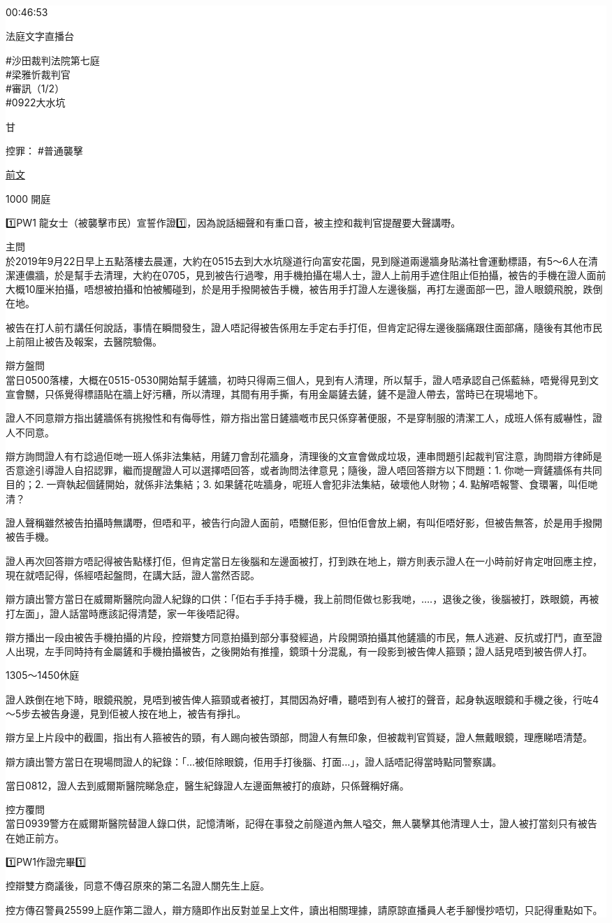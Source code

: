       
00:46:53

法庭文字直播台

\#沙田裁判法院第七庭  
\#梁雅忻裁判官  
\#審訊（1/2）  
\#0922大水坑  
  
甘  
  
控罪： \#普通襲擊  
  
[前文](https://t.me/youarenotalonehk_live/5211)  
  
1000 開庭  
  
1️⃣PW1 龍女士（被襲擊市民）宣誓作證1️⃣，因為說話細聲和有重口音，被主控和裁判官提醒要大聲講嘢。  
  
主問  
於2019年9月22日早上五點落樓去晨運，大約在0515去到大水坑隧道行向富安花園，見到隧道兩邊牆身貼滿社會運動標語，有5～6人在清潔連儂牆，於是幫手去清理，大約在0705，見到被告行過嚟，用手機拍攝在場人士，證人上前用手遮住阻止佢拍攝，被告的手機在證人面前大概10厘米拍攝，唔想被拍攝和怕被觸碰到，於是用手撥開被告手機，被告用手打證人左邊後腦，再打左邊面部一巴，證人眼鏡飛脫，跌倒在地。  
  
被告在打人前冇講任何說話，事情在瞬間發生，證人唔記得被告係用左手定右手打佢，但肯定記得左邊後腦痛跟住面部痛，隨後有其他市民上前阻止被告及報案，去醫院驗傷。  
  
辯方盤問  
當日0500落樓，大概在0515-0530開始幫手鏟牆，初時只得兩三個人，見到有人清理，所以幫手，證人唔承認自己係藍絲，唔覺得見到文宣會嬲，只係覺得標語貼在牆上好污糟，所以清理，其間有用手撕，有用金屬鏟去鏟，鏟不是證人帶去，當時已在現場地下。  
  
證人不同意辯方指出鏟牆係有挑撥性和有侮辱性，辯方指出當日鏟牆嘅市民只係穿著便服，不是穿制服的清潔工人，成班人係有威嚇性，證人不同意。  
  
辯方詢問證人有冇諗過佢哋一班人係非法集結，用鏟刀會刮花牆身，清理後的文宣會做成垃圾，連串問題引起裁判官注意，詢問辯方律師是否意途引導證人自招認罪，繼而提醒證人可以選擇唔回答，或者詢問法律意見；隨後，證人唔回答辯方以下問題：1. 你哋一齊鏟牆係有共同目的；2. 一齊執起個鏟開始，就係非法集結；3. 如果鏟花咗牆身，呢班人會犯非法集結，破壞他人財物；4. 點解唔報警、食環署，叫佢哋清？  
  
證人聲稱雖然被告拍攝時無講嘢，但唔和平，被告行向證人面前，唔嬲佢影，但怕佢會放上網，有叫佢唔好影，但被告無答，於是用手撥開被告手機。  
  
證人再次回答辯方唔記得被告點樣打佢，但肯定當日左後腦和左邊面被打，打到跌在地上，辯方則表示證人在一小時前好肯定咁回應主控，現在就唔記得，係經唔起盤問，在講大話，證人當然否認。  
  
辯方讀出警方當日在威爾斯醫院向證人紀錄的口供：「佢右手手持手機，我上前問佢做乜影我哋，....，退後之後，後腦被打，跌眼鏡，再被打左面」，證人話當時應該記得清楚，家一年後唔記得。  
  
辯方播出一段由被告手機拍攝的片段，控辯雙方同意拍攝到部分事發經過，片段開頭拍攝其他鏟牆的市民，無人逃避、反抗或打鬥，直至證人出現，左手同時持有金屬鏟和手機拍攝被告，之後開始有推撞，鏡頭十分混亂，有一段影到被告俾人箍頸；證人話見唔到被告㑭人打。  
  
1305～1450休庭  
  
證人跌倒在地下時，眼鏡飛脫，見唔到被告俾人箍頸或者被打，其間因為好嘈，聽唔到有人被打的聲音，起身執返眼鏡和手機之後，行咗4～5步去被告身邊，見到佢被人按在地上，被告有掙扎。  
  
辯方呈上片段中的截圖，指出有人箍被告的頸，有人踢向被告頭部，問證人有無印象，但被裁判官質疑，證人無戴眼鏡，理應睇唔清楚。  
  
辯方讀出警方當日在現場問證人的紀錄：「...被佢除眼鏡，佢用手打後腦、打面...」，證人話唔記得當時點同警察講。  
  
當日0812，證人去到威爾斯醫院睇急症，醫生紀錄證人左邊面無被打的痕跡，只係聲稱好痛。  
  
控方覆問  
當日0939警方在威爾斯醫院替證人錄口供，記憶清晰，記得在事發之前隧道內無人嗌交，無人襲擊其他清理人士，證人被打當刻只有被告在她正前方。  
  
1️⃣PW1作證完畢1️⃣  
  
控辯雙方商議後，同意不傳召原來的第二名證人關先生上庭。  
  
控方傳召警員25599上庭作第二證人，辯方隨即作出反對並呈上文件，讀出相關理據，請原諒直播員人老手腳慢抄唔切，只記得重點如下。  
  